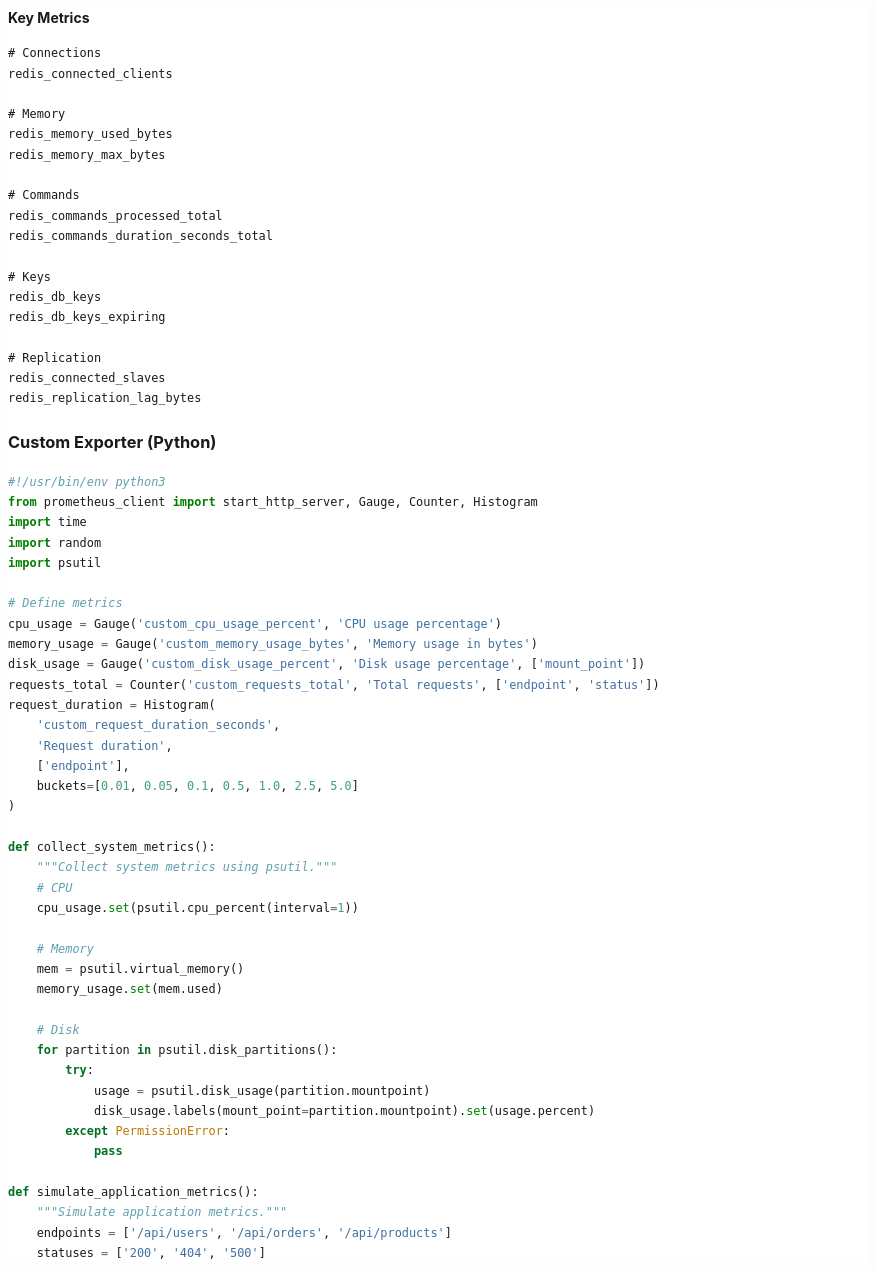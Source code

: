 **Key Metrics**
```
# Connections
redis_connected_clients

# Memory
redis_memory_used_bytes
redis_memory_max_bytes

# Commands
redis_commands_processed_total
redis_commands_duration_seconds_total

# Keys
redis_db_keys
redis_db_keys_expiring

# Replication
redis_connected_slaves
redis_replication_lag_bytes
```

### Custom Exporter (Python)

```python
#!/usr/bin/env python3
from prometheus_client import start_http_server, Gauge, Counter, Histogram
import time
import random
import psutil

# Define metrics
cpu_usage = Gauge('custom_cpu_usage_percent', 'CPU usage percentage')
memory_usage = Gauge('custom_memory_usage_bytes', 'Memory usage in bytes')
disk_usage = Gauge('custom_disk_usage_percent', 'Disk usage percentage', ['mount_point'])
requests_total = Counter('custom_requests_total', 'Total requests', ['endpoint', 'status'])
request_duration = Histogram(
    'custom_request_duration_seconds',
    'Request duration',
    ['endpoint'],
    buckets=[0.01, 0.05, 0.1, 0.5, 1.0, 2.5, 5.0]
)

def collect_system_metrics():
    """Collect system metrics using psutil."""
    # CPU
    cpu_usage.set(psutil.cpu_percent(interval=1))

    # Memory
    mem = psutil.virtual_memory()
    memory_usage.set(mem.used)

    # Disk
    for partition in psutil.disk_partitions():
        try:
            usage = psutil.disk_usage(partition.mountpoint)
            disk_usage.labels(mount_point=partition.mountpoint).set(usage.percent)
        except PermissionError:
            pass

def simulate_application_metrics():
    """Simulate application metrics."""
    endpoints = ['/api/users', '/api/orders', '/api/products']
    statuses = ['200', '404', '500']
```